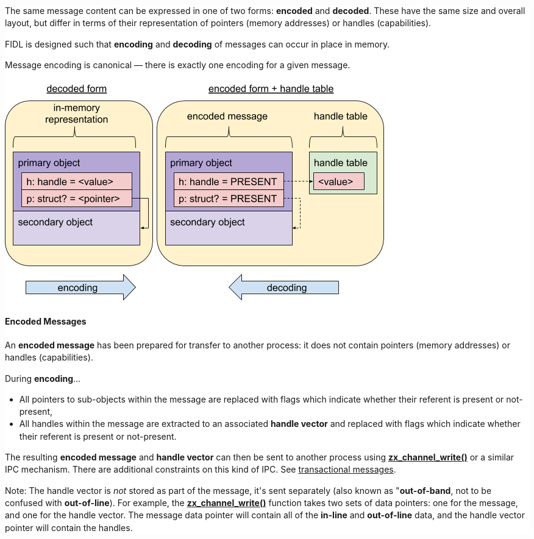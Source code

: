 The same message content can be expressed in one of two forms:
**encoded** and **decoded**.
These have the same size and overall layout, but differ in terms of their
representation of pointers (memory addresses) or handles (capabilities).

FIDL is designed such that **encoding** and **decoding** of messages can occur
in place in memory.

Message encoding is canonical &mdash; there is exactly one encoding for
a given message.

![drawing](dual-forms.png)

#### Encoded Messages

An **encoded message** has been prepared for transfer to another process: it
does not contain pointers (memory addresses) or handles (capabilities).

During **encoding**...

*   All pointers to sub-objects within the message are replaced with flags which
    indicate whether their referent is present or not-present,
*   All handles within the message are extracted to an associated **handle
    vector** and replaced with flags which indicate whether their referent is
    present or not-present.

The resulting **encoded message** and **handle vector** can then be sent to
another process using [**zx_channel_write()**][channel write] or a similar IPC
mechanism.
There are additional constraints on this kind of IPC. See
[transactional messages](#transactional-messages).

Note: The handle vector is *not* stored as part of the message, it's sent
separately (also known as "**out-of-band**, not to be confused with
**out-of-line**). For example, the
[**zx_channel_write()**][channel write] function takes two sets of data
pointers: one for the message, and one for the handle vector. The message
data pointer will contain all of the **in-line** and **out-of-line** data,
and the handle vector pointer will contain the handles.


[channel call]: /docs/reference/syscalls/channel_call.md
[channel write]: /docs/reference/syscalls/channel_write.md
[ftp-030]: /docs/development/languages/fidl/reference/ftp/ftp-030.md
[ordinal hashing]: /docs/development/languages/fidl/reference/ftp/ftp-020.md
[lostart]: http://www.catb.org/esr/structure-packing/